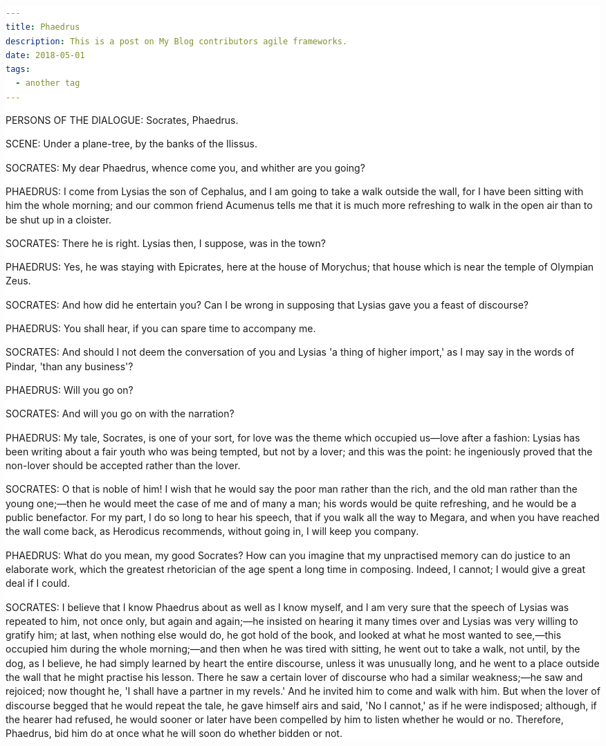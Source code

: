 ```yaml
---
title: Phaedrus
description: This is a post on My Blog contributors agile frameworks.
date: 2018-05-01
tags:
  - another tag
---
```

PERSONS OF THE DIALOGUE: Socrates, Phaedrus.

SCENE: Under a plane-tree, by the banks of the Ilissus.

SOCRATES: My dear Phaedrus, whence come you, and whither are you going?

PHAEDRUS: I come from Lysias the son of Cephalus, and I am going to take a walk outside the wall, for I have been sitting with him the whole morning; and our common friend Acumenus tells me that it is much more refreshing to walk in the open air than to be shut up in a cloister.

SOCRATES: There he is right. Lysias then, I suppose, was in the town?

PHAEDRUS: Yes, he was staying with Epicrates, here at the house of Morychus; that house which is near the temple of Olympian Zeus.

SOCRATES: And how did he entertain you? Can I be wrong in supposing that Lysias gave you a feast of discourse?

PHAEDRUS: You shall hear, if you can spare time to accompany me.

SOCRATES: And should I not deem the conversation of you and Lysias 'a thing of higher import,' as I may say in the words of Pindar, 'than any business'?

PHAEDRUS: Will you go on?

SOCRATES: And will you go on with the narration?

PHAEDRUS: My tale, Socrates, is one of your sort, for love was the theme which occupied us—love after a fashion: Lysias has been writing about a fair youth who was being tempted, but not by a lover; and this was the point: he ingeniously proved that the non-lover should be accepted rather than the lover.

SOCRATES: O that is noble of him! I wish that he would say the poor man rather than the rich, and the old man rather than the young one;—then he would meet the case of me and of many a man; his words would be quite refreshing, and he would be a public benefactor. For my part, I do so long to hear his speech, that if you walk all the way to Megara, and when you have reached the wall come back, as Herodicus recommends, without going in, I will keep you company.

PHAEDRUS: What do you mean, my good Socrates? How can you imagine that my unpractised memory can do justice to an elaborate work, which the greatest rhetorician of the age spent a long time in composing. Indeed, I cannot; I would give a great deal if I could.

SOCRATES: I believe that I know Phaedrus about as well as I know myself, and I am very sure that the speech of Lysias was repeated to him, not once only, but again and again;—he insisted on hearing it many times over and Lysias was very willing to gratify him; at last, when nothing else would do, he got hold of the book, and looked at what he most wanted to see,—this occupied him during the whole morning;—and then when he was tired with sitting, he went out to take a walk, not until, by the dog, as I believe, he had simply learned by heart the entire discourse, unless it was unusually long, and he went to a place outside the wall that he might practise his lesson. There he saw a certain lover of discourse who had a similar weakness;—he saw and rejoiced; now thought he, 'I shall have a partner in my revels.' And he invited him to come and walk with him. But when the lover of discourse begged that he would repeat the tale, he gave himself airs and said, 'No I cannot,' as if he were indisposed; although, if the hearer had refused, he would sooner or later have been compelled by him to listen whether he would or no. Therefore, Phaedrus, bid him do at once what he will soon do whether bidden or not.
